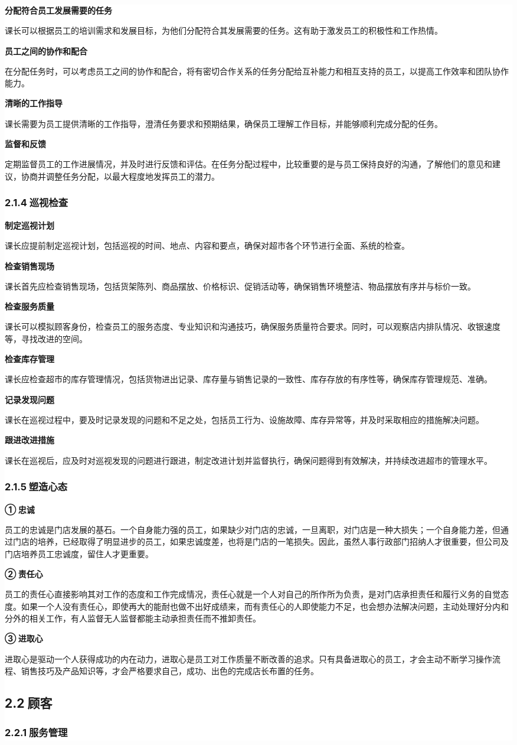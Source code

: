 **分配符合员工发展需要的任务**<br>

课长可以根据员工的培训需求和发展目标，为他们分配符合其发展需要的任务。这有助于激发员工的积极性和工作热情。<br>

**员工之间的协作和配合**<br>

在分配任务时，可以考虑员工之间的协作和配合，将有密切合作关系的任务分配给互补能力和相互支持的员工，以提高工作效率和团队协作能力。<br>

**清晰的工作指导**<br>

课长需要为员工提供清晰的工作指导，澄清任务要求和预期结果，确保员工理解工作目标，并能够顺利完成分配的任务。<br>

**监督和反馈**<br>

定期监督员工的工作进展情况，并及时进行反馈和评估。在任务分配过程中，比较重要的是与员工保持良好的沟通，了解他们的意见和建议，协商并调整任务分配，以最大程度地发挥员工的潜力。<br>

### 2.1.4 巡视检查

**制定巡视计划**<br>

课长应提前制定巡视计划，包括巡视的时间、地点、内容和要点，确保对超市各个环节进行全面、系统的检查。<br>

**检查销售现场**<br>

课长首先应检查销售现场，包括货架陈列、商品摆放、价格标识、促销活动等，确保销售环境整洁、物品摆放有序并与标价一致。<br>

**检查服务质量**<br>

课长可以模拟顾客身份，检查员工的服务态度、专业知识和沟通技巧，确保服务质量符合要求。同时，可以观察店内排队情况、收银速度等，寻找改进的空间。<br>

**检查库存管理**<br>

课长应检查超市的库存管理情况，包括货物进出记录、库存量与销售记录的一致性、库存存放的有序性等，确保库存管理规范、准确。<br>

**记录发现问题**<br>

课长在巡视过程中，要及时记录发现的问题和不足之处，包括员工行为、设施故障、库存异常等，并及时采取相应的措施解决问题。<br>

**跟进改进措施**<br>

课长在巡视后，应及时对巡视发现的问题进行跟进，制定改进计划并监督执行，确保问题得到有效解决，并持续改进超市的管理水平。<br>

### 2.1.5 塑造心态

**① 忠诚**<br>

员工的忠诚是门店发展的基石。一个自身能力强的员工，如果缺少对门店的忠诚，一旦离职，对门店是一种大损失；一个自身能力差，但通过门店的培养，已经取得了明显进步的员工，如果忠诚度差，也将是门店的一笔损失。因此，虽然人事行政部门招纳人才很重要，但公司及门店培养员工忠诚度，留住人才更重要。<br>

**② 责任心**<br>

员工的责任心直接影响其对工作的态度和工作完成情况，责任心就是一个人对自己的所作所为负责，是对门店承担责任和履行义务的自觉态度。如果一个人没有责任心，即使再大的能耐也做不出好成绩来，而有责任心的人即使能力不足，也会想办法解决问题，主动处理好分内和分外的相关工作，有人监督无人监督都能主动承担责任而不推卸责任。<br>

**③ 进取心**<br>

进取心是驱动一个人获得成功的内在动力，进取心是员工对工作质量不断改善的追求。只有具备进取心的员工，才会主动不断学习操作流程、销售技巧及产品知识等，才会严格要求自己，成功、出色的完成店长布置的任务。<br>

## 2.2 顾客

### 2.2.1 服务管理
